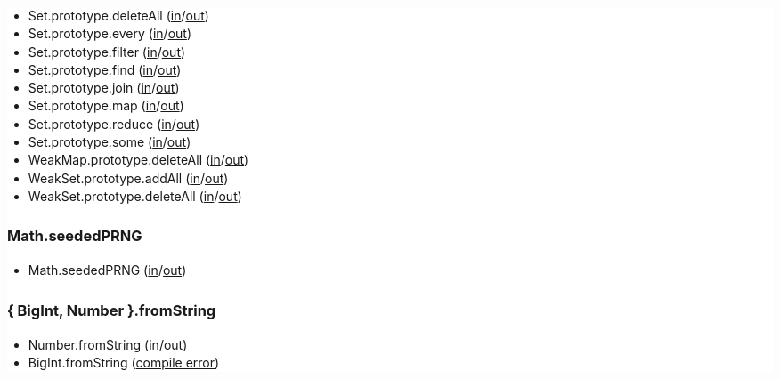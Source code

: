 - Set.prototype.deleteAll ([in](https://github.com/teppeis/closure-compiler-es6-compat-table/blob/master/esnext/v20190513/proposal__stage_1_/Collections_methods/Set.prototype.deleteAll/in.js)/[out](https://github.com/teppeis/closure-compiler-es6-compat-table/blob/master/esnext/v20190513/proposal__stage_1_/Collections_methods/Set.prototype.deleteAll/out.js))
- Set.prototype.every ([in](https://github.com/teppeis/closure-compiler-es6-compat-table/blob/master/esnext/v20190513/proposal__stage_1_/Collections_methods/Set.prototype.every/in.js)/[out](https://github.com/teppeis/closure-compiler-es6-compat-table/blob/master/esnext/v20190513/proposal__stage_1_/Collections_methods/Set.prototype.every/out.js))
- Set.prototype.filter ([in](https://github.com/teppeis/closure-compiler-es6-compat-table/blob/master/esnext/v20190513/proposal__stage_1_/Collections_methods/Set.prototype.filter/in.js)/[out](https://github.com/teppeis/closure-compiler-es6-compat-table/blob/master/esnext/v20190513/proposal__stage_1_/Collections_methods/Set.prototype.filter/out.js))
- Set.prototype.find ([in](https://github.com/teppeis/closure-compiler-es6-compat-table/blob/master/esnext/v20190513/proposal__stage_1_/Collections_methods/Set.prototype.find/in.js)/[out](https://github.com/teppeis/closure-compiler-es6-compat-table/blob/master/esnext/v20190513/proposal__stage_1_/Collections_methods/Set.prototype.find/out.js))
- Set.prototype.join ([in](https://github.com/teppeis/closure-compiler-es6-compat-table/blob/master/esnext/v20190513/proposal__stage_1_/Collections_methods/Set.prototype.join/in.js)/[out](https://github.com/teppeis/closure-compiler-es6-compat-table/blob/master/esnext/v20190513/proposal__stage_1_/Collections_methods/Set.prototype.join/out.js))
- Set.prototype.map ([in](https://github.com/teppeis/closure-compiler-es6-compat-table/blob/master/esnext/v20190513/proposal__stage_1_/Collections_methods/Set.prototype.map/in.js)/[out](https://github.com/teppeis/closure-compiler-es6-compat-table/blob/master/esnext/v20190513/proposal__stage_1_/Collections_methods/Set.prototype.map/out.js))
- Set.prototype.reduce ([in](https://github.com/teppeis/closure-compiler-es6-compat-table/blob/master/esnext/v20190513/proposal__stage_1_/Collections_methods/Set.prototype.reduce/in.js)/[out](https://github.com/teppeis/closure-compiler-es6-compat-table/blob/master/esnext/v20190513/proposal__stage_1_/Collections_methods/Set.prototype.reduce/out.js))
- Set.prototype.some ([in](https://github.com/teppeis/closure-compiler-es6-compat-table/blob/master/esnext/v20190513/proposal__stage_1_/Collections_methods/Set.prototype.some/in.js)/[out](https://github.com/teppeis/closure-compiler-es6-compat-table/blob/master/esnext/v20190513/proposal__stage_1_/Collections_methods/Set.prototype.some/out.js))
- WeakMap.prototype.deleteAll ([in](https://github.com/teppeis/closure-compiler-es6-compat-table/blob/master/esnext/v20190513/proposal__stage_1_/Collections_methods/WeakMap.prototype.deleteAll/in.js)/[out](https://github.com/teppeis/closure-compiler-es6-compat-table/blob/master/esnext/v20190513/proposal__stage_1_/Collections_methods/WeakMap.prototype.deleteAll/out.js))
- WeakSet.prototype.addAll ([in](https://github.com/teppeis/closure-compiler-es6-compat-table/blob/master/esnext/v20190513/proposal__stage_1_/Collections_methods/WeakSet.prototype.addAll/in.js)/[out](https://github.com/teppeis/closure-compiler-es6-compat-table/blob/master/esnext/v20190513/proposal__stage_1_/Collections_methods/WeakSet.prototype.addAll/out.js))
- WeakSet.prototype.deleteAll ([in](https://github.com/teppeis/closure-compiler-es6-compat-table/blob/master/esnext/v20190513/proposal__stage_1_/Collections_methods/WeakSet.prototype.deleteAll/in.js)/[out](https://github.com/teppeis/closure-compiler-es6-compat-table/blob/master/esnext/v20190513/proposal__stage_1_/Collections_methods/WeakSet.prototype.deleteAll/out.js))

### Math.seededPRNG
- Math.seededPRNG ([in](https://github.com/teppeis/closure-compiler-es6-compat-table/blob/master/esnext/v20190513/proposal__stage_1_/Math.seededPRNG/in.js)/[out](https://github.com/teppeis/closure-compiler-es6-compat-table/blob/master/esnext/v20190513/proposal__stage_1_/Math.seededPRNG/out.js))

### { BigInt, Number }.fromString
- Number.fromString ([in](https://github.com/teppeis/closure-compiler-es6-compat-table/blob/master/esnext/v20190513/proposal__stage_1_/__BigInt%2C_Number__.fromString/Number.fromString/in.js)/[out](https://github.com/teppeis/closure-compiler-es6-compat-table/blob/master/esnext/v20190513/proposal__stage_1_/__BigInt%2C_Number__.fromString/Number.fromString/out.js))
- BigInt.fromString ([compile error](https://github.com/teppeis/closure-compiler-es6-compat-table/blob/master/esnext/v20190513/proposal__stage_1_/__BigInt%2C_Number__.fromString/BigInt.fromString/error.txt))
